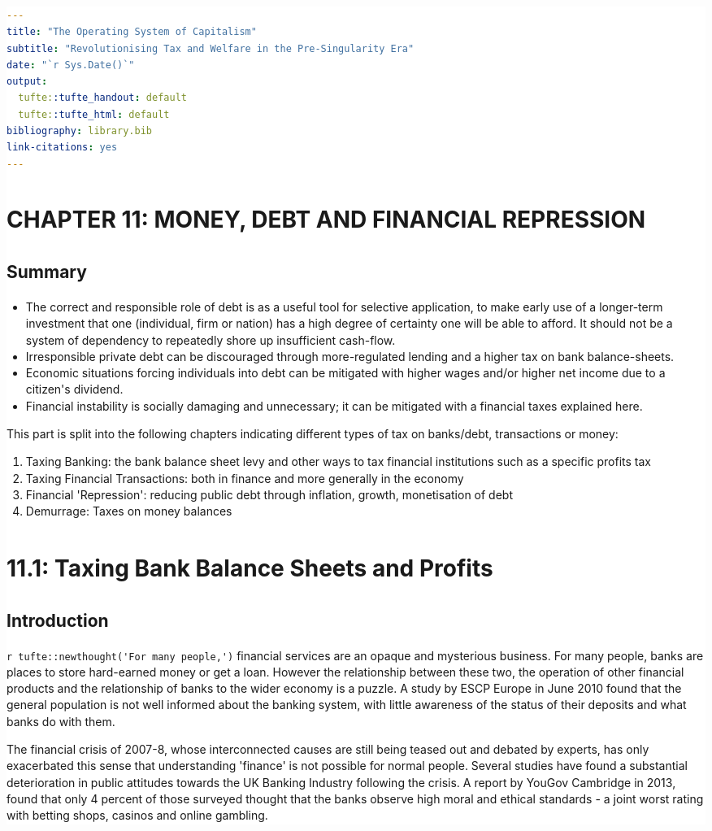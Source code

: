 ```yaml
---
title: "The Operating System of Capitalism"
subtitle: "Revolutionising Tax and Welfare in the Pre-Singularity Era"
date: "`r Sys.Date()`"
output: 
  tufte::tufte_handout: default 
  tufte::tufte_html: default
bibliography: library.bib
link-citations: yes
---
```


# CHAPTER 11: MONEY, DEBT AND FINANCIAL REPRESSION

## Summary

 - The correct and responsible role of debt is as a useful tool for selective application, to make early use of a longer-term investment that one (individual, firm or nation) has a high degree of certainty one will be able to afford. It should not be a system of dependency to repeatedly shore up insufficient cash-flow.
 - Irresponsible private debt can be discouraged through more-regulated lending and a higher tax on bank balance-sheets.
 - Economic situations forcing individuals into debt can be mitigated with higher wages and/or higher net income due to a citizen's dividend.
 - Financial instability is socially damaging and unnecessary; it can be mitigated with a financial taxes explained here.

This part is split into the following chapters indicating different types of tax on banks/debt, transactions or money:

1. Taxing Banking: the bank balance sheet levy and other ways to tax financial institutions such as a specific profits tax
2. Taxing Financial Transactions: both in finance and more generally in the economy
3. Financial 'Repression': reducing public debt through inflation, growth, monetisation of debt
4. Demurrage: Taxes on money balances

# 11.1: Taxing Bank Balance Sheets and Profits

## Introduction

`r tufte::newthought('For many people,')` financial services are an opaque and mysterious business.  For many people, banks are places to store hard-earned money or get a loan. However the relationship between these two, the operation of other financial products and the relationship of banks to the wider economy is a puzzle.  A study by ESCP Europe in June 2010 found that the general population is not well informed about the banking system, with little awareness of the status of their deposits and what banks do with them.

The financial crisis of 2007-8, whose interconnected causes are still being teased out and debated by experts, has only exacerbated this sense that understanding 'finance' is not possible for normal people.  Several studies have found a substantial deterioration in public attitudes towards the UK Banking Industry following the crisis. A report by YouGov Cambridge in 2013, found that only 4 percent of those surveyed thought that the banks observe high moral and ethical standards - a joint worst rating with betting shops, casinos and online gambling.
